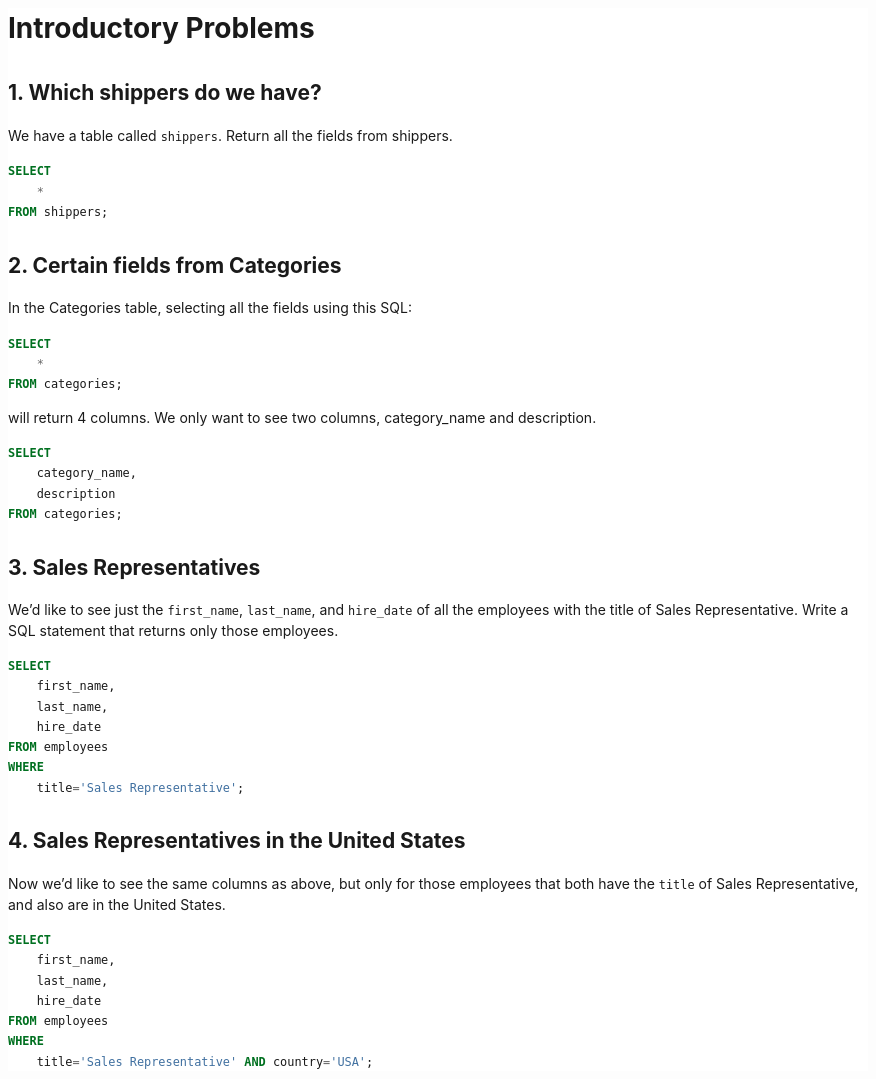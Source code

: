 # Introductory Problems

## 1. Which shippers do we have?

We have a table called `shippers`. Return all the fields from shippers.

```sql
SELECT
    *
FROM shippers;
```

## 2. Certain fields from Categories

In the Categories table, selecting all the fields using this SQL:

```sql
SELECT
    *
FROM categories;
```

will return 4 columns. We only want to see two columns, category_name and description.

```sql
SELECT
    category_name,
    description
FROM categories;
```

## 3. Sales Representatives

We’d like to see just the `first_name`, `last_name`, and `hire_date` of all the employees with the title of Sales Representative. Write a SQL statement that returns only those employees.

```sql
SELECT
    first_name,
    last_name,
    hire_date
FROM employees
WHERE
    title='Sales Representative';
```

## 4. Sales Representatives in the United States

Now we’d like to see the same columns as above, but only for those employees that both have the `title` of Sales Representative, and also are in the United States.

```sql
SELECT
    first_name,
    last_name,
    hire_date
FROM employees
WHERE
    title='Sales Representative' AND country='USA';
```
